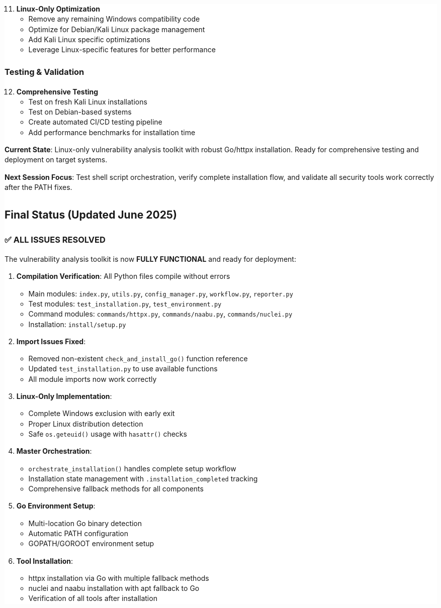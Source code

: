 11. **Linux-Only Optimization**
    - Remove any remaining Windows compatibility code
    - Optimize for Debian/Kali Linux package management
    - Add Kali Linux specific optimizations
    - Leverage Linux-specific features for better performance

### Testing & Validation
12. **Comprehensive Testing**
    - Test on fresh Kali Linux installations
    - Test on Debian-based systems
    - Create automated CI/CD testing pipeline
    - Add performance benchmarks for installation time

**Current State**: Linux-only vulnerability analysis toolkit with robust Go/httpx installation. Ready for comprehensive testing and deployment on target systems.

**Next Session Focus**: Test shell script orchestration, verify complete installation flow, and validate all security tools work correctly after the PATH fixes.

## Final Status (Updated June 2025)

### ✅ ALL ISSUES RESOLVED
The vulnerability analysis toolkit is now **FULLY FUNCTIONAL** and ready for deployment:

1. **Compilation Verification**: All Python files compile without errors
   - Main modules: `index.py`, `utils.py`, `config_manager.py`, `workflow.py`, `reporter.py`
   - Test modules: `test_installation.py`, `test_environment.py`
   - Command modules: `commands/httpx.py`, `commands/naabu.py`, `commands/nuclei.py`
   - Installation: `install/setup.py`

2. **Import Issues Fixed**: 
   - Removed non-existent `check_and_install_go()` function reference
   - Updated `test_installation.py` to use available functions
   - All module imports now work correctly

3. **Linux-Only Implementation**: 
   - Complete Windows exclusion with early exit
   - Proper Linux distribution detection
   - Safe `os.geteuid()` usage with `hasattr()` checks

4. **Master Orchestration**: 
   - `orchestrate_installation()` handles complete setup workflow
   - Installation state management with `.installation_completed` tracking
   - Comprehensive fallback methods for all components

5. **Go Environment Setup**: 
   - Multi-location Go binary detection
   - Automatic PATH configuration
   - GOPATH/GOROOT environment setup

6. **Tool Installation**: 
   - httpx installation via Go with multiple fallback methods
   - nuclei and naabu installation with apt fallback to Go
   - Verification of all tools after installation
